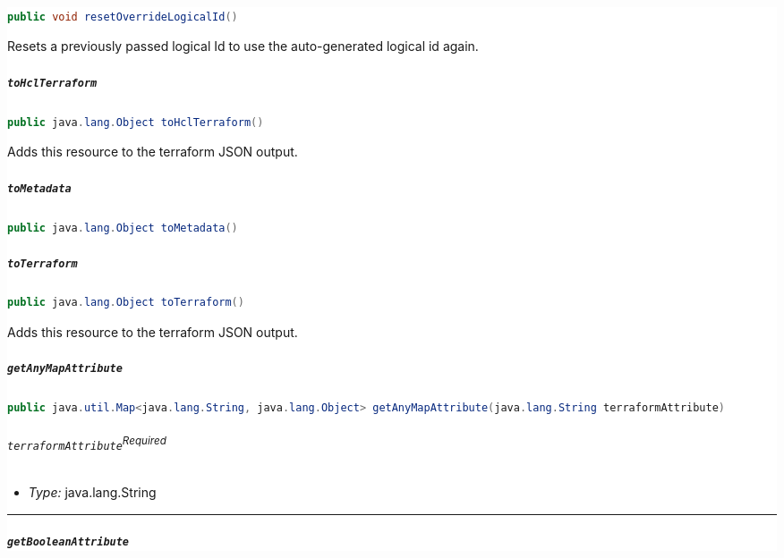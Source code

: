 ```java
public void resetOverrideLogicalId()
```

Resets a previously passed logical Id to use the auto-generated logical id again.

##### `toHclTerraform` <a name="toHclTerraform" id="rhizo-co-terraform-provider-oci.dataOciDatabaseManagementExternalClusterInstances.DataOciDatabaseManagementExternalClusterInstances.toHclTerraform"></a>

```java
public java.lang.Object toHclTerraform()
```

Adds this resource to the terraform JSON output.

##### `toMetadata` <a name="toMetadata" id="rhizo-co-terraform-provider-oci.dataOciDatabaseManagementExternalClusterInstances.DataOciDatabaseManagementExternalClusterInstances.toMetadata"></a>

```java
public java.lang.Object toMetadata()
```

##### `toTerraform` <a name="toTerraform" id="rhizo-co-terraform-provider-oci.dataOciDatabaseManagementExternalClusterInstances.DataOciDatabaseManagementExternalClusterInstances.toTerraform"></a>

```java
public java.lang.Object toTerraform()
```

Adds this resource to the terraform JSON output.

##### `getAnyMapAttribute` <a name="getAnyMapAttribute" id="rhizo-co-terraform-provider-oci.dataOciDatabaseManagementExternalClusterInstances.DataOciDatabaseManagementExternalClusterInstances.getAnyMapAttribute"></a>

```java
public java.util.Map<java.lang.String, java.lang.Object> getAnyMapAttribute(java.lang.String terraformAttribute)
```

###### `terraformAttribute`<sup>Required</sup> <a name="terraformAttribute" id="rhizo-co-terraform-provider-oci.dataOciDatabaseManagementExternalClusterInstances.DataOciDatabaseManagementExternalClusterInstances.getAnyMapAttribute.parameter.terraformAttribute"></a>

- *Type:* java.lang.String

---

##### `getBooleanAttribute` <a name="getBooleanAttribute" id="rhizo-co-terraform-provider-oci.dataOciDatabaseManagementExternalClusterInstances.DataOciDatabaseManagementExternalClusterInstances.getBooleanAttribute"></a>

